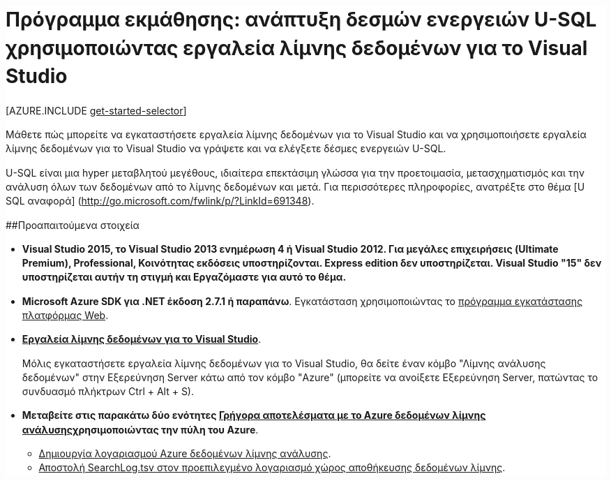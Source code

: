 <properties
   pageTitle="Ανάπτυξη δεσμών ενεργειών U-SQL χρησιμοποιώντας εργαλεία λίμνης δεδομένων για το Visual Studio | Azure"
   description="Μάθετε πώς μπορείτε να εγκαταστήσετε εργαλεία λίμνης δεδομένων για το Visual Studio, τον τρόπο ανάπτυξης και δεσμών ενεργειών δοκιμής U-SQL. "
   services="data-lake-analytics"
   documentationCenter=""
   authors="edmacauley"
   manager="jhubbard"
   editor="cgronlun"/>

<tags
   ms.service="data-lake-analytics"
   ms.devlang="na"
   ms.topic="get-started-article"
   ms.tgt_pltfrm="na"
   ms.workload="big-data"
   ms.date="05/16/2016"
   ms.author="edmaca"/>

# <a name="tutorial-develop-u-sql-scripts-using-data-lake-tools-for-visual-studio"></a>Πρόγραμμα εκμάθησης: ανάπτυξη δεσμών ενεργειών U-SQL χρησιμοποιώντας εργαλεία λίμνης δεδομένων για το Visual Studio

[AZURE.INCLUDE [get-started-selector](../../includes/data-lake-analytics-selector-get-started.md)]


Μάθετε πώς μπορείτε να εγκαταστήσετε εργαλεία λίμνης δεδομένων για το Visual Studio και να χρησιμοποιήσετε εργαλεία λίμνης δεδομένων για το Visual Studio να γράψετε και να ελέγξετε δέσμες ενεργειών U-SQL.

U-SQL είναι μια hyper μεταβλητού μεγέθους, ιδιαίτερα επεκτάσιμη γλώσσα για την προετοιμασία, μετασχηματισμός και την ανάλυση όλων των δεδομένων από το λίμνης δεδομένων και μετά. Για περισσότερες πληροφορίες, ανατρέξτε στο θέμα [U SQL αναφορά] (http://go.microsoft.com/fwlink/p/?LinkId=691348).


##<a name="prerequisites"></a>Προαπαιτούμενα στοιχεία

- **Visual Studio 2015, το Visual Studio 2013 ενημέρωση 4 ή Visual Studio 2012. Για μεγάλες επιχειρήσεις (Ultimate Premium), Professional, Κοινότητας εκδόσεις υποστηρίζονται. Express edition δεν υποστηρίζεται. Visual Studio "15" δεν υποστηρίζεται αυτήν τη στιγμή και Εργαζόμαστε για αυτό το θέμα.**
- **Microsoft Azure SDK για .NET έκδοση 2.7.1 ή παραπάνω**.  Εγκατάσταση χρησιμοποιώντας το [πρόγραμμα εγκατάστασης πλατφόρμας Web](http://www.microsoft.com/web/downloads/platform.aspx).
- **[Εργαλεία λίμνης δεδομένων για το Visual Studio](http://aka.ms/adltoolsvs)**.

    Μόλις εγκαταστήσετε εργαλεία λίμνης δεδομένων για το Visual Studio, θα δείτε έναν κόμβο "Λίμνης ανάλυσης δεδομένων" στην Εξερεύνηση Server κάτω από τον κόμβο "Azure" (μπορείτε να ανοίξετε Εξερεύνηση Server, πατώντας το συνδυασμό πλήκτρων Ctrl + Alt + S).

- **Μεταβείτε στις παρακάτω δύο ενότητες [Γρήγορα αποτελέσματα με το Azure δεδομένων λίμνης ανάλυσης](data-lake-analytics-get-started-portal.md)χρησιμοποιώντας την πύλη του Azure**.

    - [Δημιουργία λογαριασμού Azure δεδομένων λίμνης ανάλυσης](data-lake-analytics-get-started-portal.md#create_adl_analytics_account).
    - [Αποστολή SearchLog.tsv στον προεπιλεγμένο λογαριασμό χώρος αποθήκευσης δεδομένων λίμνης](data-lake-analytics-get-started-portal.md#update-data-to-the-default-adl-storage-account).
